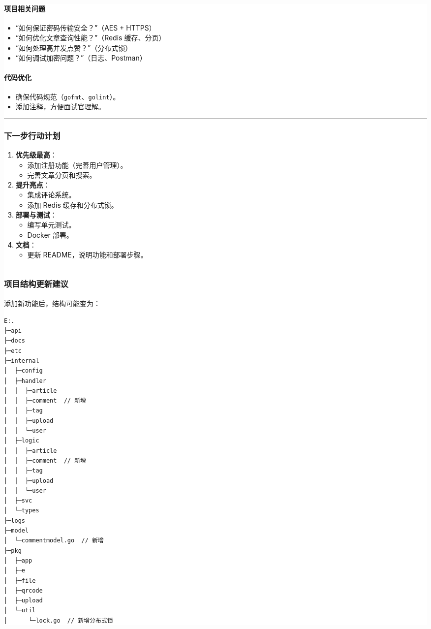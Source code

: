 #### 项目相关问题

- “如何保证密码传输安全？”（AES + HTTPS）
- “如何优化文章查询性能？”（Redis 缓存、分页）
- “如何处理高并发点赞？”（分布式锁）
- “如何调试加密问题？”（日志、Postman）

#### 代码优化

- 确保代码规范（`gofmt`、`golint`）。
- 添加注释，方便面试官理解。

---

### 下一步行动计划

1. **优先级最高**：
   - 添加注册功能（完善用户管理）。
   - 完善文章分页和搜索。
2. **提升亮点**：
   - 集成评论系统。
   - 添加 Redis 缓存和分布式锁。
3. **部署与测试**：
   - 编写单元测试。
   - Docker 部署。
4. **文档**：
   - 更新 README，说明功能和部署步骤。

---

### 项目结构更新建议

添加新功能后，结构可能变为：

```
E:.
├─api
├─docs
├─etc
├─internal
│  ├─config
│  ├─handler
│  │  ├─article
│  │  ├─comment  // 新增
│  │  ├─tag
│  │  ├─upload
│  │  └─user
│  ├─logic
│  │  ├─article
│  │  ├─comment  // 新增
│  │  ├─tag
│  │  ├─upload
│  │  └─user
│  ├─svc
│  └─types
├─logs
├─model
│  └─commentmodel.go  // 新增
├─pkg
│  ├─app
│  ├─e
│  ├─file
│  ├─qrcode
│  ├─upload
│  └─util
│      └─lock.go  // 新增分布式锁
```